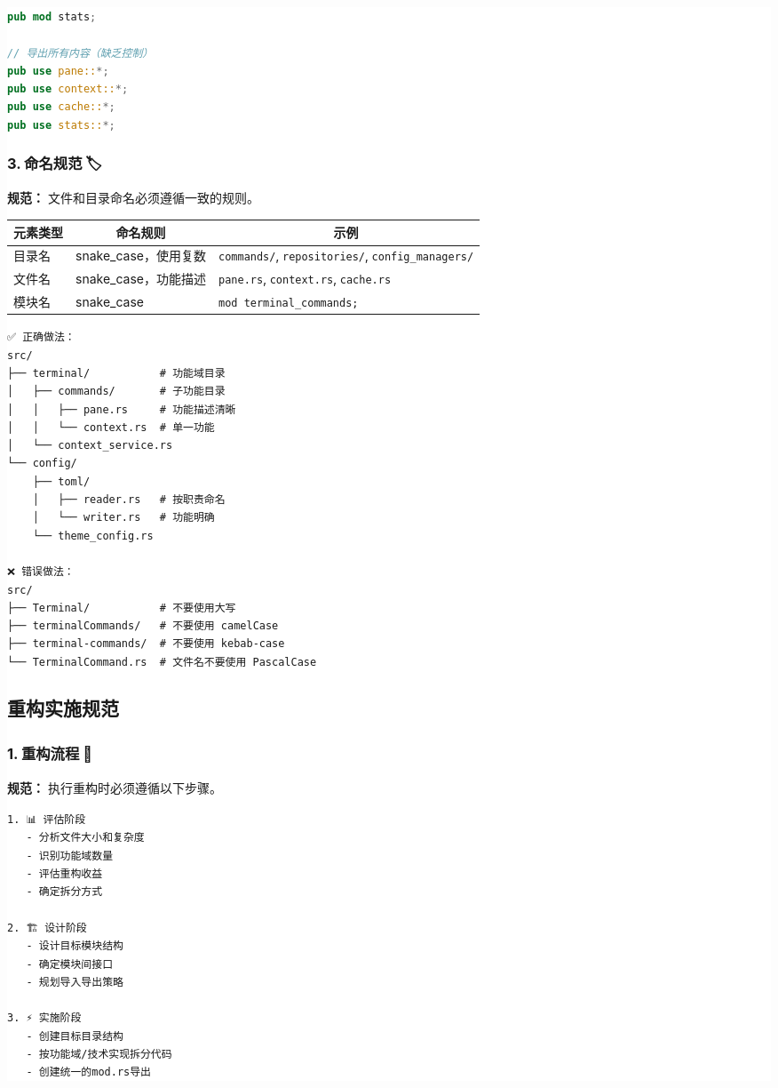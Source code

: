 ```rust
pub mod stats;

// 导出所有内容（缺乏控制）
pub use pane::*;
pub use context::*;
pub use cache::*;
pub use stats::*;
```

### 3. 命名规范 🏷️

**规范：** 文件和目录命名必须遵循一致的规则。

| 元素类型 | 命名规则             | 示例                                             |
| -------- | -------------------- | ------------------------------------------------ |
| 目录名   | snake_case，使用复数 | `commands/`, `repositories/`, `config_managers/` |
| 文件名   | snake_case，功能描述 | `pane.rs`, `context.rs`, `cache.rs`              |
| 模块名   | snake_case           | `mod terminal_commands;`                         |

```
✅ 正确做法：
src/
├── terminal/           # 功能域目录
│   ├── commands/       # 子功能目录
│   │   ├── pane.rs     # 功能描述清晰
│   │   └── context.rs  # 单一功能
│   └── context_service.rs
└── config/
    ├── toml/
    │   ├── reader.rs   # 按职责命名
    │   └── writer.rs   # 功能明确
    └── theme_config.rs

❌ 错误做法：
src/
├── Terminal/           # 不要使用大写
├── terminalCommands/   # 不要使用 camelCase
├── terminal-commands/  # 不要使用 kebab-case
└── TerminalCommand.rs  # 文件名不要使用 PascalCase
```

## 重构实施规范

### 1. 重构流程 🔄

**规范：** 执行重构时必须遵循以下步骤。

```
1. 📊 评估阶段
   - 分析文件大小和复杂度
   - 识别功能域数量
   - 评估重构收益
   - 确定拆分方式

2. 🏗️ 设计阶段
   - 设计目标模块结构
   - 确定模块间接口
   - 规划导入导出策略

3. ⚡ 实施阶段
   - 创建目标目录结构
   - 按功能域/技术实现拆分代码
   - 创建统一的mod.rs导出
```